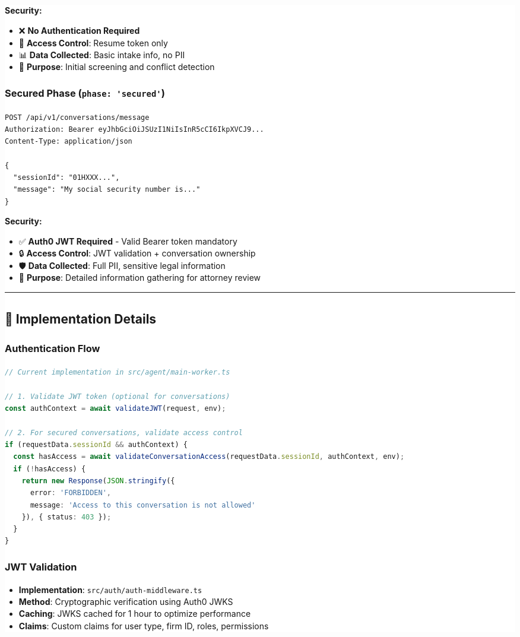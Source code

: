 **Security:**
- ❌ **No Authentication Required**
- 🔑 **Access Control**: Resume token only
- 📊 **Data Collected**: Basic intake info, no PII
- 🎯 **Purpose**: Initial screening and conflict detection

### **Secured Phase** (`phase: 'secured'`)
```http
POST /api/v1/conversations/message
Authorization: Bearer eyJhbGciOiJSUzI1NiIsInR5cCI6IkpXVCJ9...
Content-Type: application/json

{
  "sessionId": "01HXXX...",
  "message": "My social security number is..."
}
```

**Security:**
- ✅ **Auth0 JWT Required** - Valid Bearer token mandatory
- 🔒 **Access Control**: JWT validation + conversation ownership
- 🛡️ **Data Collected**: Full PII, sensitive legal information
- 🎯 **Purpose**: Detailed information gathering for attorney review

---

## 🔧 **Implementation Details**

### **Authentication Flow**
```typescript
// Current implementation in src/agent/main-worker.ts

// 1. Validate JWT token (optional for conversations)
const authContext = await validateJWT(request, env);

// 2. For secured conversations, validate access control
if (requestData.sessionId && authContext) {
  const hasAccess = await validateConversationAccess(requestData.sessionId, authContext, env);
  if (!hasAccess) {
    return new Response(JSON.stringify({
      error: 'FORBIDDEN',
      message: 'Access to this conversation is not allowed'
    }), { status: 403 });
  }
}
```

### **JWT Validation**
- **Implementation**: `src/auth/auth-middleware.ts`
- **Method**: Cryptographic verification using Auth0 JWKS
- **Caching**: JWKS cached for 1 hour to optimize performance
- **Claims**: Custom claims for user type, firm ID, roles, permissions
